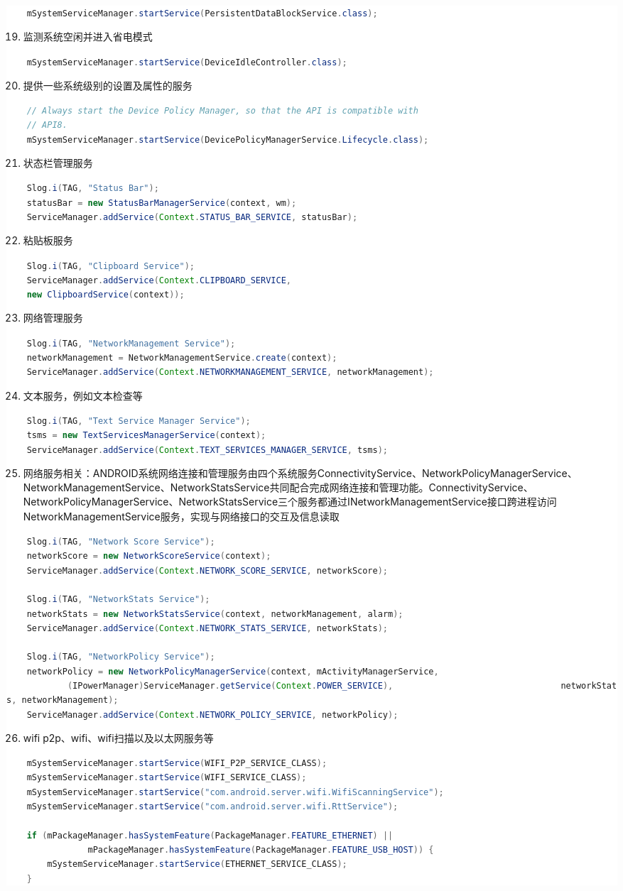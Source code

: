 ```java
    mSystemServiceManager.startService(PersistentDataBlockService.class);
```     
19. 监测系统空闲并进入省电模式    
```java
    mSystemServiceManager.startService(DeviceIdleController.class);
```    
20. 提供一些系统级别的设置及属性的服务    
```java
    // Always start the Device Policy Manager, so that the API is compatible with
    // API8.
    mSystemServiceManager.startService(DevicePolicyManagerService.Lifecycle.class);
```    
21. 状态栏管理服务    
```java
    Slog.i(TAG, "Status Bar");
    statusBar = new StatusBarManagerService(context, wm);
    ServiceManager.addService(Context.STATUS_BAR_SERVICE, statusBar);
```    
22. 粘贴板服务    
```java
    Slog.i(TAG, "Clipboard Service");
    ServiceManager.addService(Context.CLIPBOARD_SERVICE,
    new ClipboardService(context));
```    
23. 网络管理服务    
```java
    Slog.i(TAG, "NetworkManagement Service");
    networkManagement = NetworkManagementService.create(context);
    ServiceManager.addService(Context.NETWORKMANAGEMENT_SERVICE, networkManagement);
```    
24. 文本服务，例如文本检查等    
```java
    Slog.i(TAG, "Text Service Manager Service");
    tsms = new TextServicesManagerService(context);
    ServiceManager.addService(Context.TEXT_SERVICES_MANAGER_SERVICE, tsms);
```    
25. 网络服务相关：ANDROID系统网络连接和管理服务由四个系统服务ConnectivityService、NetworkPolicyManagerService、NetworkManagementService、NetworkStatsService共同配合完成网络连接和管理功能。ConnectivityService、NetworkPolicyManagerService、NetworkStatsService三个服务都通过INetworkManagementService接口跨进程访问NetworkManagementService服务，实现与网络接口的交互及信息读取    
```java
    Slog.i(TAG, "Network Score Service");
    networkScore = new NetworkScoreService(context);
    ServiceManager.addService(Context.NETWORK_SCORE_SERVICE, networkScore);
                
    Slog.i(TAG, "NetworkStats Service");
    networkStats = new NetworkStatsService(context, networkManagement, alarm);
    ServiceManager.addService(Context.NETWORK_STATS_SERVICE, networkStats);
                    
    Slog.i(TAG, "NetworkPolicy Service");
    networkPolicy = new NetworkPolicyManagerService(context, mActivityManagerService,
            (IPowerManager)ServiceManager.getService(Context.POWER_SERVICE),                                 networkStats, networkManagement);
    ServiceManager.addService(Context.NETWORK_POLICY_SERVICE, networkPolicy);
```    
26. wifi p2p、wifi、wifi扫描以及以太网服务等    
```java
    mSystemServiceManager.startService(WIFI_P2P_SERVICE_CLASS);
    mSystemServiceManager.startService(WIFI_SERVICE_CLASS);
    mSystemServiceManager.startService("com.android.server.wifi.WifiScanningService");
    mSystemServiceManager.startService("com.android.server.wifi.RttService");

    if (mPackageManager.hasSystemFeature(PackageManager.FEATURE_ETHERNET) ||
                mPackageManager.hasSystemFeature(PackageManager.FEATURE_USB_HOST)) {
        mSystemServiceManager.startService(ETHERNET_SERVICE_CLASS);
    }
```    